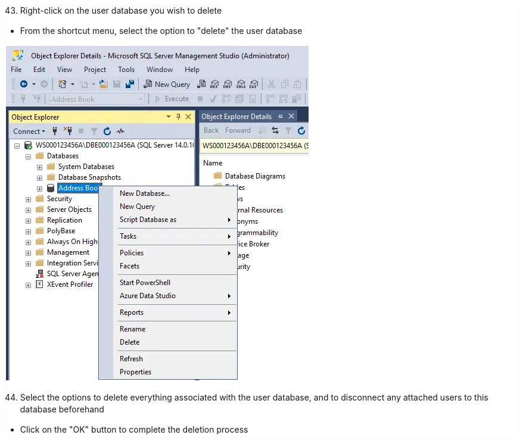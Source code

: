 43. Right-click on the user database you wish to delete

- From the shortcut menu, select the option to "delete" the user database

![](../../images/8/4.img-43.webp)

44. Select the options to delete everything associated with the user database,
    and to disconnect any attached users to this database beforehand

- Click on the "OK" button to complete the deletion process
